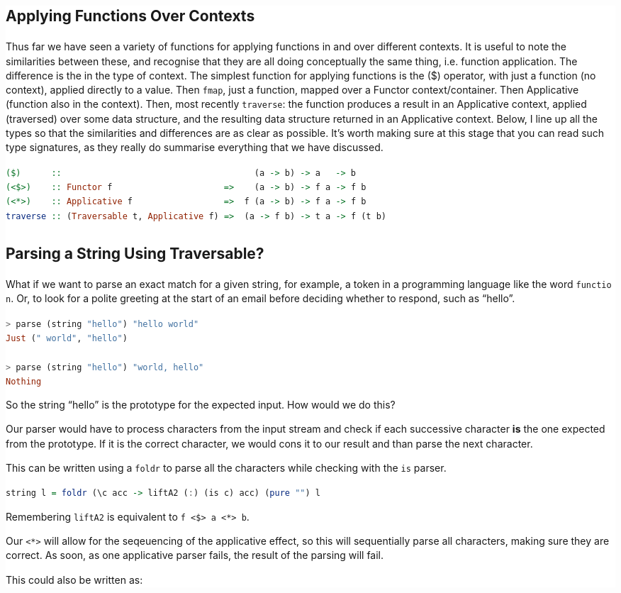 
## Applying Functions Over Contexts

Thus far we have seen a variety of functions for applying functions in and over different contexts.  It is useful to note the similarities between these, and recognise that they are all doing conceptually the same thing, i.e. function application.  The difference is the in the type of context.  The simplest function for applying functions is the ($) operator, with just a function (no context), applied directly to a value.  Then `fmap`, just a function, mapped over a Functor context/container.  Then Applicative (function also in the context).  Then, most recently `traverse`: the function produces a result in an Applicative context, applied (traversed) over some data structure, and the resulting data structure returned in an Applicative context.  Below, I line up all the types so that the similarities and differences are as clear as possible.  It’s worth making sure at this stage that you can read such type signatures, as they really do summarise everything that we have discussed.

```haskell
($)      ::                                      (a -> b) -> a   -> b
(<$>)    :: Functor f                      =>    (a -> b) -> f a -> f b
(<*>)    :: Applicative f                  =>  f (a -> b) -> f a -> f b
traverse :: (Traversable t, Applicative f) =>  (a -> f b) -> t a -> f (t b)
```

## Parsing a String Using Traversable?

What if we want to parse an exact match for a given string, for example, a token in a programming language like the word `function`.  Or, to look for a polite greeting at the start of an email before deciding whether to respond, such as “hello”.

```haskell
> parse (string "hello") "hello world"
Just (" world", "hello")

> parse (string "hello") "world, hello"
Nothing
```

So the string “hello” is the prototype for the expected input.  How would we do this?

Our parser would have to process characters from the input stream and check if each successive character  **is** the one expected from the prototype.
If it is the correct character, we would cons it to our result and than parse the next character.

This can be written using a `foldr` to parse all the characters while checking with the `is` parser.

```haskell
string l = foldr (\c acc -> liftA2 (:) (is c) acc) (pure "") l
```

Remembering `liftA2` is equivalent to `f <$> a <*> b`.

Our `<*>` will allow for the seqeuencing of the applicative effect, so this will sequentially parse all characters, making sure they are correct.
As soon, as one applicative parser fails, the result of the parsing will fail.

This could also be written as:
